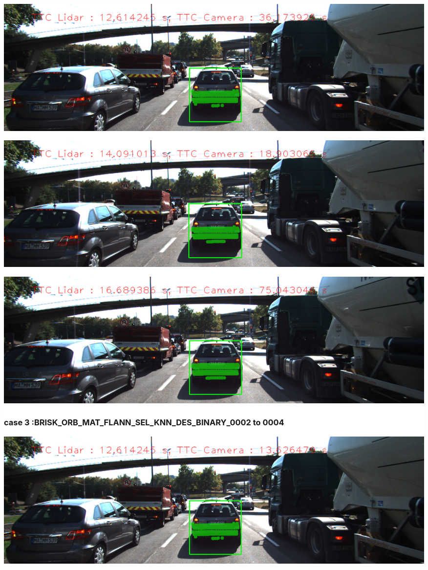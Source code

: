 ![output/BRISK_BRISK_MAT_FLANN_SEL_KNN_DES_BINARY_0002.png](output/BRISK_BRISK_MAT_FLANN_SEL_KNN_DES_BINARY_0002.png)

![output/BRISK_BRISK_MAT_FLANN_SEL_KNN_DES_BINARY_0003.png](output/BRISK_BRISK_MAT_FLANN_SEL_KNN_DES_BINARY_0003.png)

![output/BRISK_BRISK_MAT_FLANN_SEL_KNN_DES_BINARY_0004.png](output/BRISK_BRISK_MAT_FLANN_SEL_KNN_DES_BINARY_0004.png)
   
### case 3 :BRISK_ORB_MAT_FLANN_SEL_KNN_DES_BINARY_0002 to 0004
![output/BRISK_ORB_MAT_FLANN_SEL_KNN_DES_BINARY_0002.png](output/BRISK_ORB_MAT_FLANN_SEL_KNN_DES_BINARY_0002.png) 
